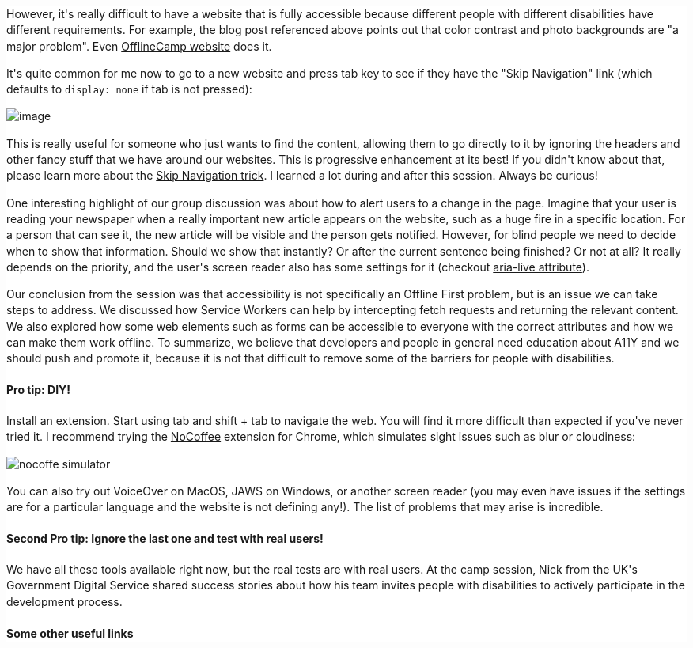 However, it's really difficult to have a website that is fully accessible because different people with different disabilities have different requirements. For example, the blog post referenced above points out that color contrast and photo backgrounds are "a major problem". Even [OfflineCamp website](http://offlinefirst.org/camp/) does it.

It's quite common for me now to go to a new website and press tab key to see if they have the "Skip Navigation" link (which defaults to `display: none` if tab is not pressed):

![image](https://user-images.githubusercontent.com/1150553/28500117-4ce42400-6fbb-11e7-9f0e-88d32979c7e6.png)

This is really useful for someone who just wants to find the content, allowing them to go directly to it by ignoring the headers and other fancy stuff that we have around our websites. This is progressive enhancement at its best! If you didn't know about that, please learn more about the [Skip Navigation trick](http://webaim.org/techniques/skipnav/). I learned a lot during and after this session. Always be curious!

One interesting highlight of our group discussion was about how to alert users to a change in the page. Imagine that your user is reading your newspaper when a really important new article appears on the website, such as a huge fire in a specific location. For a person that can see it, the new article will be visible and the person gets notified. However, for blind people we need to decide when to show that information. Should we show that instantly? Or after the current sentence being finished? Or not at all? It really depends on the priority, and the user's screen reader also has some settings for it (checkout [aria-live attribute](https://developer.mozilla.org/en-US/docs/Web/Accessibility/ARIA/ARIA_Live_Regions)).

Our conclusion from the session was that accessibility is not specifically an Offline First problem, but is an issue we can take steps to address. We discussed how Service Workers can help by intercepting fetch requests and returning the relevant content. We also explored how some web elements such as forms can be accessible to everyone with the correct attributes and how we can make them work offline. To summarize, we believe that developers and people in general need education about A11Y and we should push and promote it, because it is not that difficult to remove some of the barriers for people with disabilities.

#### Pro tip: DIY!

Install an extension. Start using tab and shift + tab to navigate the web. You will find it more difficult than expected if you've never tried it. I recommend trying the [NoCoffee](https://chrome.google.com/webstore/detail/nocoffee/jjeeggmbnhckmgdhmgdckeigabjfbddl?hl=en-US) extension for Chrome, which simulates sight issues such as blur or cloudiness:

<img width="1276" alt="nocoffe simulator" src="https://user-images.githubusercontent.com/1150553/28500102-f2b27c0c-6fba-11e7-8f58-35fa6155828b.png" />

You can also try out VoiceOver on MacOS, JAWS on Windows, or another screen reader (you may even have issues if the settings are for a particular language and the website is not defining any!). The list of problems that may arise is incredible.

#### Second Pro tip: Ignore the last one and test with real users!

We have all these tools available right now, but the real tests are with real users. At the camp session, Nick from the UK's Government Digital Service shared success stories about how his team invites people with disabilities to actively participate in the development process.

#### Some other useful links
